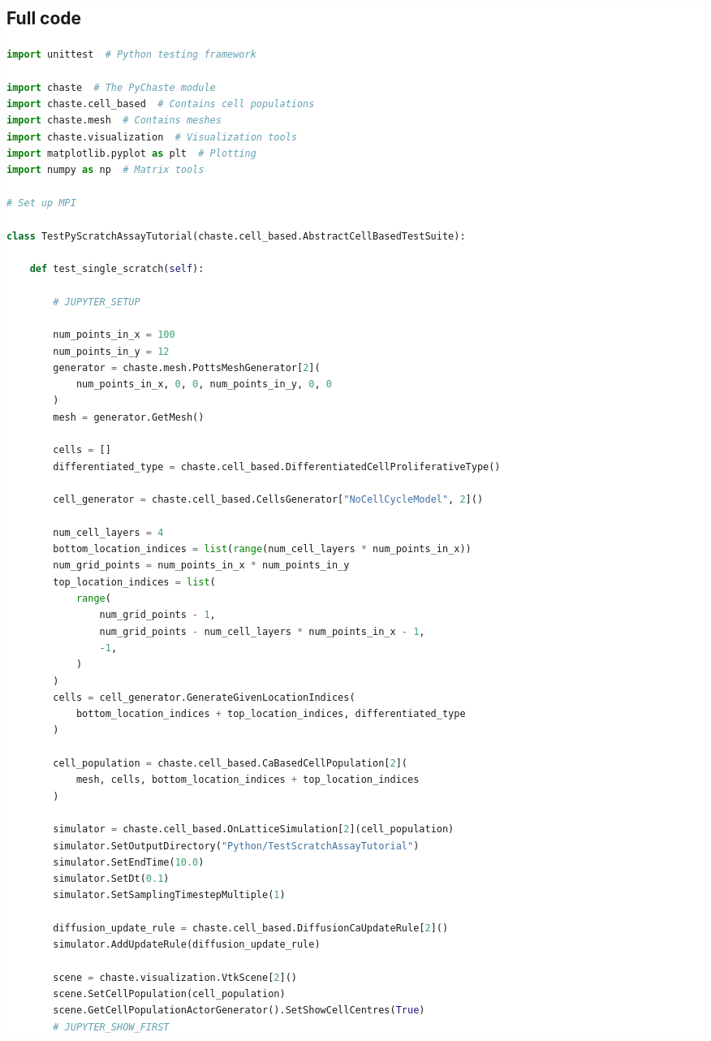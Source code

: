 ## Full code

```python
import unittest  # Python testing framework

import chaste  # The PyChaste module
import chaste.cell_based  # Contains cell populations
import chaste.mesh  # Contains meshes
import chaste.visualization  # Visualization tools
import matplotlib.pyplot as plt  # Plotting
import numpy as np  # Matrix tools

# Set up MPI

class TestPyScratchAssayTutorial(chaste.cell_based.AbstractCellBasedTestSuite):

    def test_single_scratch(self):

        # JUPYTER_SETUP

        num_points_in_x = 100
        num_points_in_y = 12
        generator = chaste.mesh.PottsMeshGenerator[2](
            num_points_in_x, 0, 0, num_points_in_y, 0, 0
        )
        mesh = generator.GetMesh()

        cells = []
        differentiated_type = chaste.cell_based.DifferentiatedCellProliferativeType()

        cell_generator = chaste.cell_based.CellsGenerator["NoCellCycleModel", 2]()

        num_cell_layers = 4
        bottom_location_indices = list(range(num_cell_layers * num_points_in_x))
        num_grid_points = num_points_in_x * num_points_in_y
        top_location_indices = list(
            range(
                num_grid_points - 1,
                num_grid_points - num_cell_layers * num_points_in_x - 1,
                -1,
            )
        )
        cells = cell_generator.GenerateGivenLocationIndices(
            bottom_location_indices + top_location_indices, differentiated_type
        )

        cell_population = chaste.cell_based.CaBasedCellPopulation[2](
            mesh, cells, bottom_location_indices + top_location_indices
        )

        simulator = chaste.cell_based.OnLatticeSimulation[2](cell_population)
        simulator.SetOutputDirectory("Python/TestScratchAssayTutorial")
        simulator.SetEndTime(10.0)
        simulator.SetDt(0.1)
        simulator.SetSamplingTimestepMultiple(1)

        diffusion_update_rule = chaste.cell_based.DiffusionCaUpdateRule[2]()
        simulator.AddUpdateRule(diffusion_update_rule)

        scene = chaste.visualization.VtkScene[2]()
        scene.SetCellPopulation(cell_population)
        scene.GetCellPopulationActorGenerator().SetShowCellCentres(True)
        # JUPYTER_SHOW_FIRST
```
